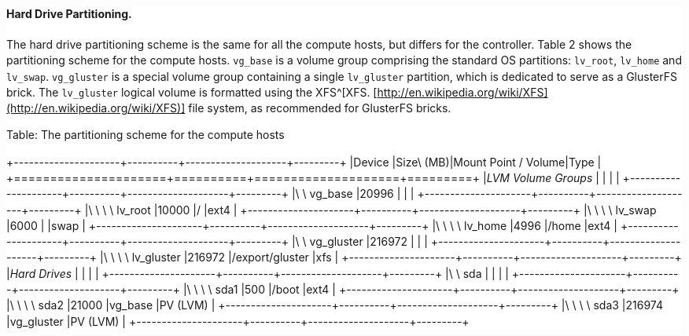 
#### Hard Drive Partitioning.

The hard drive partitioning scheme is the same for all the compute hosts, but differs for the
controller. Table 2 shows the partitioning scheme for the compute hosts. `vg_base` is a volume group
comprising the standard OS partitions: `lv_root`, `lv_home` and `lv_swap`. `vg_gluster` is a special
volume group containing a single `lv_gluster` partition, which is dedicated to serve as a GlusterFS
brick. The `lv_gluster` logical volume is formatted using the
XFS^[XFS. [http://en.wikipedia.org/wiki/XFS](http://en.wikipedia.org/wiki/XFS)] file system, as
recommended for GlusterFS bricks.

Table: The partitioning scheme for the compute hosts

+---------------------+----------+--------------------+---------+
|Device               |Size\ (MB)|Mount Point / Volume|Type     |
+=====================+==========+====================+=========+
|*LVM Volume Groups*  |          |                    |         |
+---------------------+----------+--------------------+---------+
|\ \ vg\_base         |20996     |                    |         |
+---------------------+----------+--------------------+---------+
|\ \ \ \ lv\_root     |10000     |/                   |ext4     |
+---------------------+----------+--------------------+---------+
|\ \ \ \ lv\_swap     |6000      |                    |swap     |
+---------------------+----------+--------------------+---------+
|\ \ \ \ lv\_home     |4996      |/home               |ext4     |
+---------------------+----------+--------------------+---------+
|\ \ vg\_gluster      |216972    |                    |         |
+---------------------+----------+--------------------+---------+
|\ \ \ \ lv\_gluster  |216972    |/export/gluster     |xfs      |
+---------------------+----------+--------------------+---------+
|*Hard Drives*        |          |                    |         |
+---------------------+----------+--------------------+---------+
|\ \ sda              |          |                    |         |
+---------------------+----------+--------------------+---------+
|\ \ \ \ sda1         |500       |/boot               |ext4     |
+---------------------+----------+--------------------+---------+
|\ \ \ \ sda2         |21000     |vg\_base            |PV (LVM) |
+---------------------+----------+--------------------+---------+
|\ \ \ \ sda3         |216974    |vg\_gluster         |PV (LVM) |
+---------------------+----------+--------------------+---------+

